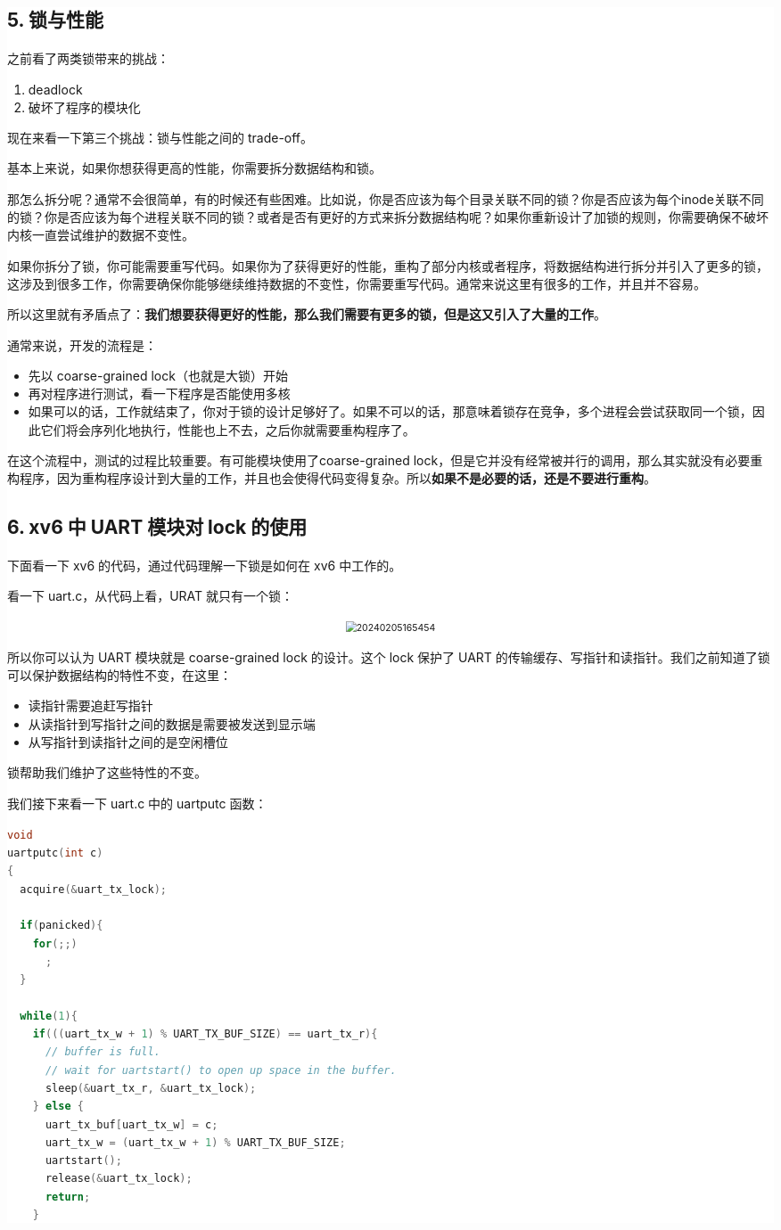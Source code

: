 ## 5. 锁与性能

之前看了两类锁带来的挑战：

1. deadlock
2. 破坏了程序的模块化

现在来看一下第三个挑战：锁与性能之间的 trade-off。

基本上来说，如果你想获得更高的性能，你需要拆分数据结构和锁。

那怎么拆分呢？通常不会很简单，有的时候还有些困难。比如说，你是否应该为每个目录关联不同的锁？你是否应该为每个inode关联不同的锁？你是否应该为每个进程关联不同的锁？或者是否有更好的方式来拆分数据结构呢？如果你重新设计了加锁的规则，你需要确保不破坏内核一直尝试维护的数据不变性。

如果你拆分了锁，你可能需要重写代码。如果你为了获得更好的性能，重构了部分内核或者程序，将数据结构进行拆分并引入了更多的锁，这涉及到很多工作，你需要确保你能够继续维持数据的不变性，你需要重写代码。通常来说这里有很多的工作，并且并不容易。

所以这里就有矛盾点了：**我们想要获得更好的性能，那么我们需要有更多的锁，但是这又引入了大量的工作**。

通常来说，开发的流程是：

- 先以 coarse-grained lock（也就是大锁）开始
- 再对程序进行测试，看一下程序是否能使用多核
- 如果可以的话，工作就结束了，你对于锁的设计足够好了。如果不可以的话，那意味着锁存在竞争，多个进程会尝试获取同一个锁，因此它们将会序列化地执行，性能也上不去，之后你就需要重构程序了。

在这个流程中，测试的过程比较重要。有可能模块使用了coarse-grained  lock，但是它并没有经常被并行的调用，那么其实就没有必要重构程序，因为重构程序设计到大量的工作，并且也会使得代码变得复杂。所以**如果不是必要的话，还是不要进行重构**。

## 6. xv6 中 UART 模块对 lock 的使用

下面看一下 xv6 的代码，通过代码理解一下锁是如何在 xv6 中工作的。

看一下 uart.c，从代码上看，URAT 就只有一个锁：

<center><img src="https://notebook-img-1304596351.cos.ap-beijing.myqcloud.com/img/20240205165454.png" alt="20240205165454" style="zoom:75%;"></center>

所以你可以认为 UART 模块就是 coarse-grained lock 的设计。这个 lock 保护了 UART 的传输缓存、写指针和读指针。我们之前知道了锁可以保护数据结构的特性不变，在这里：

- 读指针需要追赶写指针
- 从读指针到写指针之间的数据是需要被发送到显示端
- 从写指针到读指针之间的是空闲槽位

锁帮助我们维护了这些特性的不变。

我们接下来看一下 uart.c 中的 uartputc 函数：

```c {4,20}
void
uartputc(int c)
{
  acquire(&uart_tx_lock);

  if(panicked){
    for(;;)
      ;
  }

  while(1){
    if(((uart_tx_w + 1) % UART_TX_BUF_SIZE) == uart_tx_r){
      // buffer is full.
      // wait for uartstart() to open up space in the buffer.
      sleep(&uart_tx_r, &uart_tx_lock);
    } else {
      uart_tx_buf[uart_tx_w] = c;
      uart_tx_w = (uart_tx_w + 1) % UART_TX_BUF_SIZE;
      uartstart();
      release(&uart_tx_lock);
      return;
    }
```
